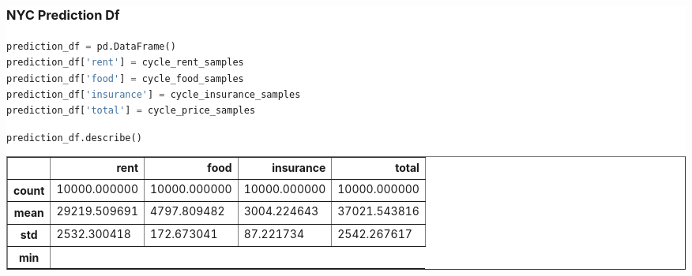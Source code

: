 ### NYC Prediction Df


```python
prediction_df = pd.DataFrame()
prediction_df['rent'] = cycle_rent_samples
prediction_df['food'] = cycle_food_samples
prediction_df['insurance'] = cycle_insurance_samples
prediction_df['total'] = cycle_price_samples
```


```python
prediction_df.describe()

```




<div>
<style scoped>
    .dataframe tbody tr th:only-of-type {
        vertical-align: middle;
    }

    .dataframe tbody tr th {
        vertical-align: top;
    }

    .dataframe thead th {
        text-align: right;
    }
</style>
<table border="1" class="dataframe">
  <thead>
    <tr style="text-align: right;">
      <th></th>
      <th>rent</th>
      <th>food</th>
      <th>insurance</th>
      <th>total</th>
    </tr>
  </thead>
  <tbody>
    <tr>
      <th>count</th>
      <td>10000.000000</td>
      <td>10000.000000</td>
      <td>10000.000000</td>
      <td>10000.000000</td>
    </tr>
    <tr>
      <th>mean</th>
      <td>29219.509691</td>
      <td>4797.809482</td>
      <td>3004.224643</td>
      <td>37021.543816</td>
    </tr>
    <tr>
      <th>std</th>
      <td>2532.300418</td>
      <td>172.673041</td>
      <td>87.221734</td>
      <td>2542.267617</td>
    </tr>
    <tr>
      <th>min</th>